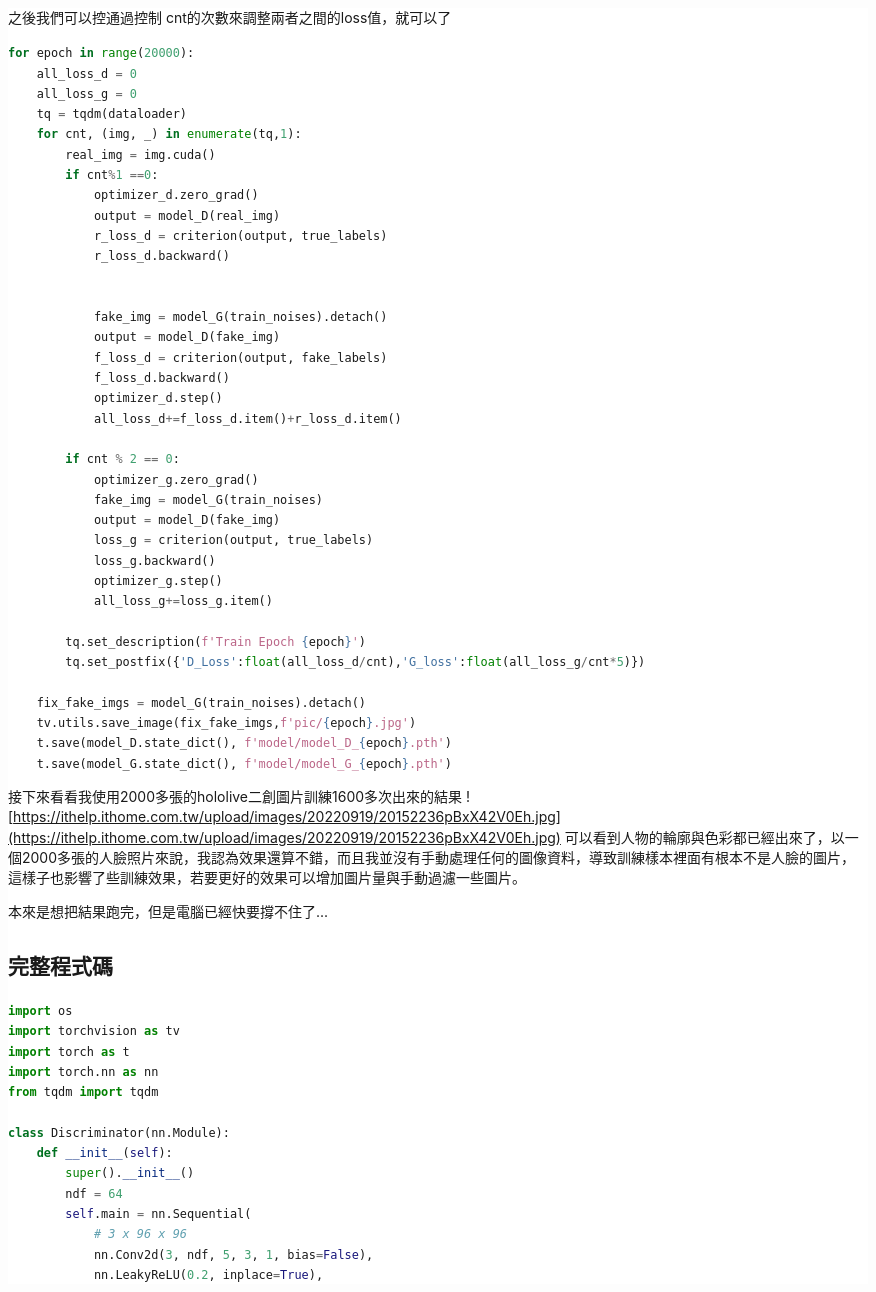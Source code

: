 之後我們可以控通過控制 cnt的次數來調整兩者之間的loss值，就可以了

```python
for epoch in range(20000):
    all_loss_d = 0
    all_loss_g = 0
    tq = tqdm(dataloader)
    for cnt, (img, _) in enumerate(tq,1):
        real_img = img.cuda()
        if cnt%1 ==0:
            optimizer_d.zero_grad()
            output = model_D(real_img)
            r_loss_d = criterion(output, true_labels)
            r_loss_d.backward()

            
            fake_img = model_G(train_noises).detach()
            output = model_D(fake_img)
            f_loss_d = criterion(output, fake_labels)
            f_loss_d.backward()
            optimizer_d.step()
            all_loss_d+=f_loss_d.item()+r_loss_d.item()
            
        if cnt % 2 == 0:
            optimizer_g.zero_grad()
            fake_img = model_G(train_noises)
            output = model_D(fake_img)
            loss_g = criterion(output, true_labels)
            loss_g.backward()
            optimizer_g.step()
            all_loss_g+=loss_g.item()
            
        tq.set_description(f'Train Epoch {epoch}')
        tq.set_postfix({'D_Loss':float(all_loss_d/cnt),'G_loss':float(all_loss_g/cnt*5)})

    fix_fake_imgs = model_G(train_noises).detach()
    tv.utils.save_image(fix_fake_imgs,f'pic/{epoch}.jpg')
    t.save(model_D.state_dict(), f'model/model_D_{epoch}.pth')
    t.save(model_G.state_dict(), f'model/model_G_{epoch}.pth')
```

接下來看看我使用2000多張的hololive二創圖片訓練1600多次出來的結果
![https://ithelp.ithome.com.tw/upload/images/20220919/20152236pBxX42V0Eh.jpg](https://ithelp.ithome.com.tw/upload/images/20220919/20152236pBxX42V0Eh.jpg)
可以看到人物的輪廓與色彩都已經出來了，以一個2000多張的人臉照片來說，我認為效果還算不錯，而且我並沒有手動處理任何的圖像資料，導致訓練樣本裡面有根本不是人臉的圖片，這樣子也影響了些訓練效果，若要更好的效果可以增加圖片量與手動過濾一些圖片。

本來是想把結果跑完，但是電腦已經快要撐不住了...

## 完整程式碼

```python
import os
import torchvision as tv
import torch as t
import torch.nn as nn
from tqdm import tqdm

class Discriminator(nn.Module):
    def __init__(self):
        super().__init__()
        ndf = 64
        self.main = nn.Sequential(
            # 3 x 96 x 96
            nn.Conv2d(3, ndf, 5, 3, 1, bias=False),
            nn.LeakyReLU(0.2, inplace=True),
```